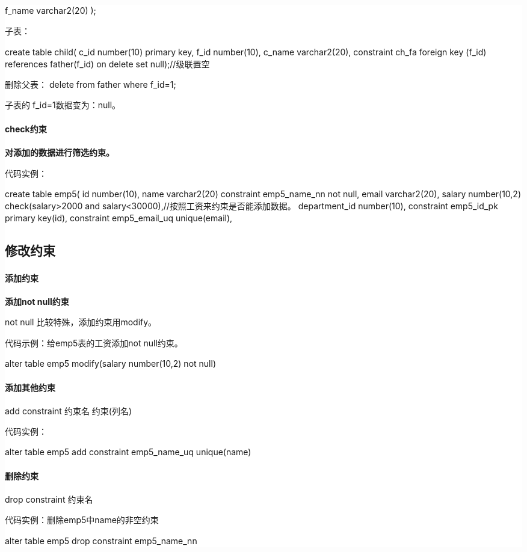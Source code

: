 f_name varchar2(20) );

子表：

 create table child(
c_id number(10) primary key,
f_id number(10),
c_name varchar2(20),
constraint ch_fa foreign key (f_id) references father(f_id) on delete set null);//级联置空

删除父表： delete from father where f_id=1;

子表的  f_id=1数据变为：null。

#### check约束

**对添加的数据进行筛选约束。**

代码实例：

 create table emp5(
id number(10),
name varchar2(20) constraint emp5_name_nn not null,
email varchar2(20),
salary number(10,2) check(salary>2000 and salary<30000),//按照工资来约束是否能添加数据。
department_id number(10),
constraint emp5_id_pk primary key(id),
constraint emp5_email_uq unique(email),

## 修改约束

#### 添加约束

**添加not null约束**

not null 比较特殊，添加约束用modify。

代码示例：给emp5表的工资添加not null约束。

alter table emp5
modify(salary number(10,2) not null)

#### 添加其他约束

add constraint  约束名 约束(列名)

代码实例：

alter table emp5
add constraint emp5_name_uq unique(name)

#### 删除约束

drop constraint 约束名 

代码实例：删除emp5中name的非空约束

alter table emp5
drop constraint emp5_name_nn
